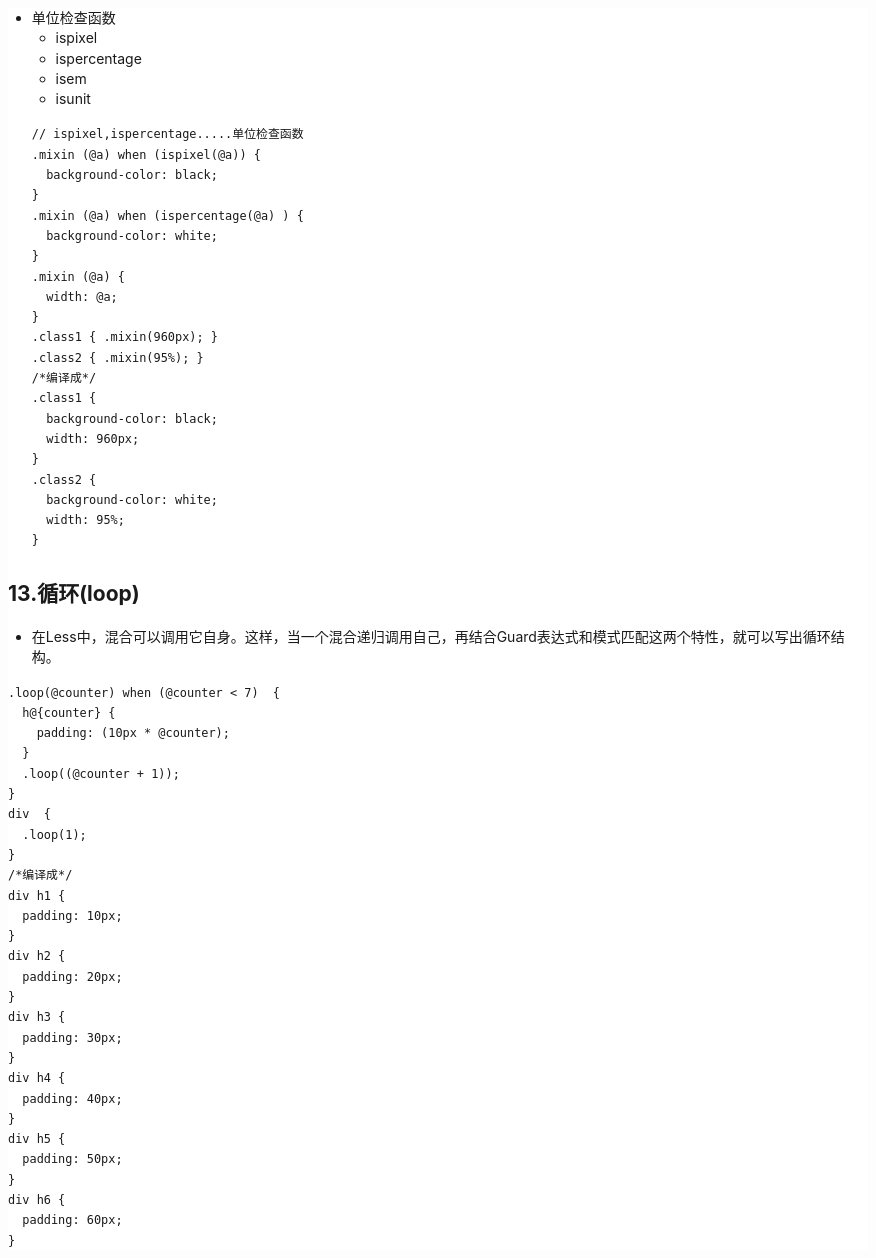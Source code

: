 - 单位检查函数
  - ispixel
  - ispercentage
  - isem
  - isunit
  ```
  // ispixel,ispercentage.....单位检查函数
  .mixin (@a) when (ispixel(@a)) {
    background-color: black;
  }
  .mixin (@a) when (ispercentage(@a) ) {
    background-color: white;
  }
  .mixin (@a) {
    width: @a;
  }
  .class1 { .mixin(960px); }
  .class2 { .mixin(95%); }
  /*编译成*/
  .class1 {
    background-color: black;
    width: 960px;
  }
  .class2 {
    background-color: white;
    width: 95%;
  }
  ```



## 13.循环(loop)
- 在Less中，混合可以调用它自身。这样，当一个混合递归调用自己，再结合Guard表达式和模式匹配这两个特性，就可以写出循环结构。
```
.loop(@counter) when (@counter < 7)  {
  h@{counter} {
    padding: (10px * @counter);
  }
  .loop((@counter + 1));
}
div  {
  .loop(1);
}
/*编译成*/
div h1 {
  padding: 10px;
}
div h2 {
  padding: 20px;
}
div h3 {
  padding: 30px;
}
div h4 {
  padding: 40px;
}
div h5 {
  padding: 50px;
}
div h6 {
  padding: 60px;
}
```
